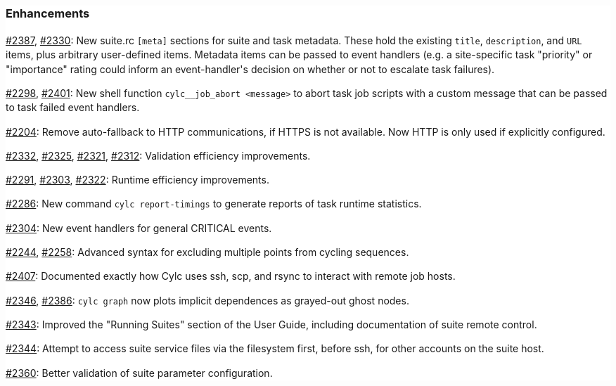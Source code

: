 ### Enhancements

[#2387](https://github.com/cylc/cylc-flow/pull/2387),
[#2330](https://github.com/cylc/cylc-flow/pull/2330): New suite.rc `[meta]` sections
for suite and task metadata. These hold the existing `title`, `description`,
and `URL` items, plus arbitrary user-defined items. Metadata items can be passed
to event handlers (e.g. a site-specific task "priority" or "importance" rating
could inform an event-handler's decision on whether or not to escalate task
failures).

[#2298](https://github.com/cylc/cylc-flow/pull/2298),
[#2401](https://github.com/cylc/cylc-flow/pull/2401): New shell function
`cylc__job_abort <message>` to abort task job scripts with a custom message
that can be passed to task failed event handlers.

[#2204](https://github.com/cylc/cylc-flow/pull/2204): Remove auto-fallback to HTTP
communications, if HTTPS is not available.  Now HTTP is only used if explicitly
configured.

[#2332](https://github.com/cylc/cylc-flow/pull/2332),
[#2325](https://github.com/cylc/cylc-flow/pull/2325),
[#2321](https://github.com/cylc/cylc-flow/pull/2321),
[#2312](https://github.com/cylc/cylc-flow/pull/2312): Validation efficiency
improvements.

[#2291](https://github.com/cylc/cylc-flow/pull/2291),
[#2303](https://github.com/cylc/cylc-flow/pull/2303),
[#2322](https://github.com/cylc/cylc-flow/pull/2322): Runtime efficiency
improvements.

[#2286](https://github.com/cylc/cylc-flow/pull/2286): New command `cylc
report-timings` to generate reports of task runtime statistics.

[#2304](https://github.com/cylc/cylc-flow/pull/2304): New event handlers for general
CRITICAL events.

[#2244](https://github.com/cylc/cylc-flow/pull/2244),
[#2258](https://github.com/cylc/cylc-flow/pull/2258): Advanced syntax for excluding
multiple points from cycling sequences.

[#2407](https://github.com/cylc/cylc-flow/pull/2407): Documented exactly how Cylc
uses ssh, scp, and rsync to interact with remote job hosts.

[#2346](https://github.com/cylc/cylc-flow/pull/2346),
[#2386](https://github.com/cylc/cylc-flow/pull/2386): `cylc graph` now plots
implicit dependences as grayed-out ghost nodes.

[#2343](https://github.com/cylc/cylc-flow/pull/2343): Improved the "Running
Suites" section of the User Guide, including documentation of suite remote
control.

[#2344](https://github.com/cylc/cylc-flow/pull/2344): Attempt to access suite
service files via the filesystem first, before ssh, for other accounts on the
suite host.

[#2360](https://github.com/cylc/cylc-flow/pull/2360): Better validation of suite
parameter configuration.
